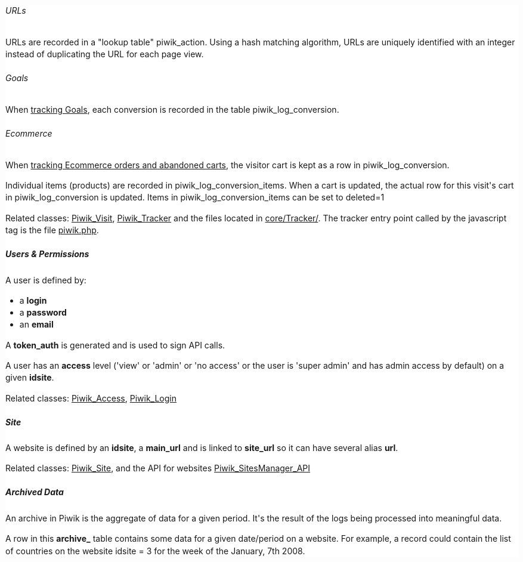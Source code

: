 ###### URLs

URLs are recorded in a "lookup table" piwik_action. Using a hash matching algorithm, URLs are uniquely identified with an integer instead of duplicating the URL for each page view.

###### Goals

When [tracking Goals](http://piwik.org/?page_id=2023), each conversion is recorded in the table piwik_log_conversion.

###### Ecommerce

When [tracking Ecommerce orders and abandoned carts](http://piwik.org/?page_id=6393), the visitor cart is kept as a row in piwik_log_conversion.

Individual items (products) are recorded in piwik_log_conversion_items. When a cart is updated, the actual row for this visit's cart in piwik_log_conversion is updated. Items in piwik_log_conversion_items can be set to deleted=1

Related classes: [Piwik_Visit](https://github.com/piwik/piwik/blob/master/core/Tracker/Visit.php), [Piwik_Tracker](https://github.com/piwik/piwik/blob/master/core/Tracker.php) and the files located in [core/Tracker/](https://github.com/piwik/piwik/blob/master/core/Tracker). The tracker entry point called by the javascript tag is the file [piwik.php](https://github.com/piwik/piwik/blob/master/piwik.php).

##### Users &amp; Permissions

A user is defined by:

*   a **login**
*   a **password**
*   an **email**

A **token_auth** is generated and is used to sign API calls.

A user has an **access** level ('view' or 'admin' or 'no access' or the user is 'super admin' and has admin access by default) on a given **idsite**.

Related classes: [Piwik_Access](https://github.com/piwik/piwik/blob/master/core/Access.php), [Piwik_Login](https://github.com/piwik/piwik/blob/master/plugins/Login.php)

##### Site

A website is defined by an **idsite**, a **main_url** and is linked to **site_url** so it can have several alias **url**.

Related classes: [Piwik_Site](https://github.com/piwik/piwik/blob/master/core/Site.php), and the API for websites [Piwik\_SitesManager\_API](https://github.com/piwik/piwik/blob/master/plugins/SitesManager/API.php)

##### Archived Data

An archive in Piwik is the aggregate of data for a given period. It's the result of the logs being processed into meaningful data.

A row in this **archive_** table contains some data for a given date/period on a website. For example, a record could contain the list of countries on the website idsite = 3 for the week of the January, 7th 2008.
